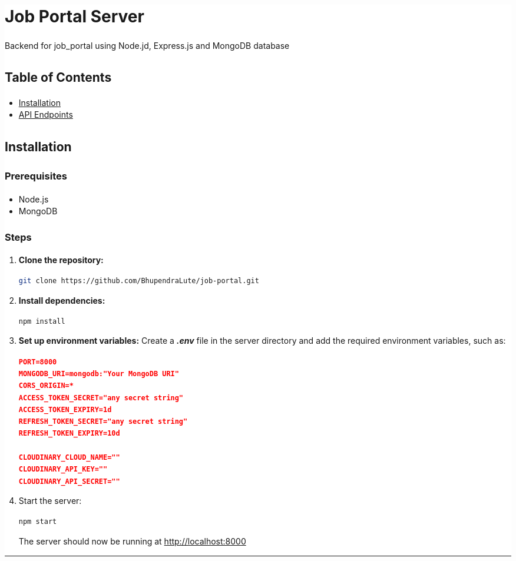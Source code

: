 # Job Portal Server

Backend for job_portal using Node.jd, Express.js and MongoDB database

## Table of Contents

-   [Installation](#installation)
-   [API Endpoints](#api-endpoints)

## Installation

### Prerequisites

-   Node.js
-   MongoDB

### Steps

1.  **Clone the repository:**

    ```bash
    git clone https://github.com/BhupendraLute/job-portal.git
    ```

2. **Install dependencies:**

    ```bash
    npm install
    ```
        
3. **Set up environment variables:** Create a ***.env*** file in the server directory and add the required environment variables, such as:
    ```json
    PORT=8000
    MONGODB_URI=mongodb:"Your MongoDB URI"
    CORS_ORIGIN=*
    ACCESS_TOKEN_SECRET="any secret string"
    ACCESS_TOKEN_EXPIRY=1d
    REFRESH_TOKEN_SECRET="any secret string"
    REFRESH_TOKEN_EXPIRY=10d

    CLOUDINARY_CLOUD_NAME=""
    CLOUDINARY_API_KEY=""
    CLOUDINARY_API_SECRET=""
    ```

4. Start the server:
    ```bash
    npm start
    ```
    The server should now be running at [http://localhost:8000](http://localhost:8000)
---
